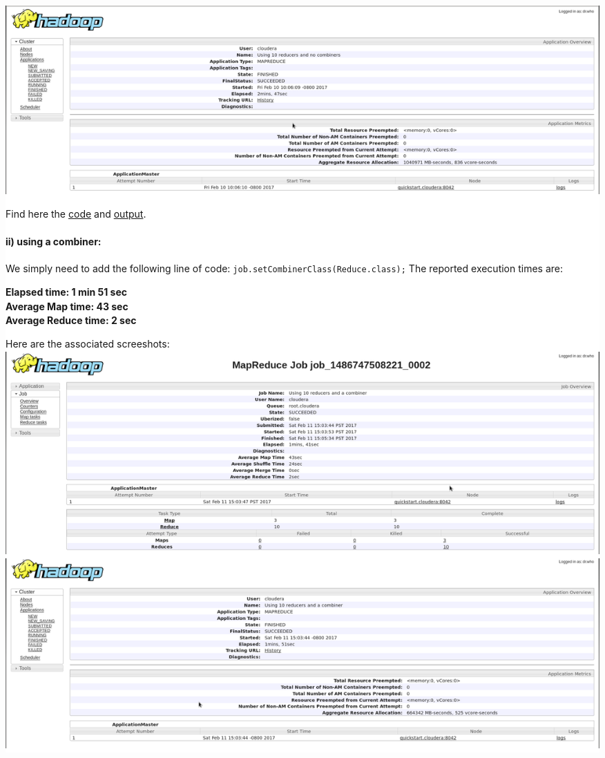 ![Screenshot3](images/3.png)

Find here the [code](/code/Ai.java) and [output](/code/results.csv).

#### ii) using a combiner:
We simply need to add the following line of code: `job.setCombinerClass(Reduce.class);`
The reported execution times are:

<b>Elapsed time: 1 min 51 sec</b><br>
<b>Average Map time: 43 sec</b><br>
<b>Average Reduce time: 2 sec</b><br>

Here are the associated screeshots:
![Screenshot1](images/4s.png)
![Screenshot3](images/5.png)

